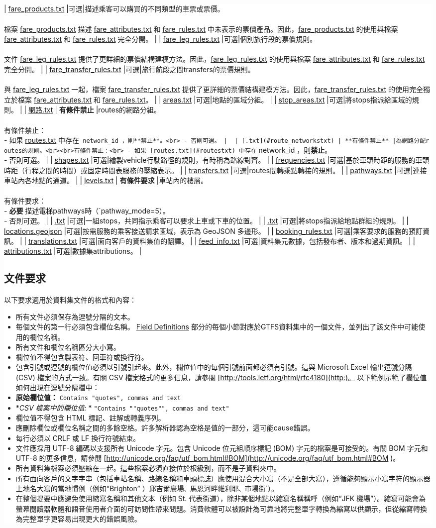  | [fare_products.txt](#fare_productstxt) |可選|描述乘客可以購買的不同類型的車票或票價。<br><br>檔案 [fare_products.txt](#fare_productstxt) 描述 [fare_attributes.txt](#fare_attributestxt) 和 [fare_rules.txt](#fare_rulestxt) 中未表示的票價產品。因此，[fare_products.txt](#fare_productstxt) 的使用與檔案 [fare_attributes.txt](#fare_attributestxt) 和 [fare_rules.txt](#fare_rulestxt) 完全分開。 | 
 | [fare_leg_rules.txt](#fare_leg_rulestxt) |可選|個別旅行段的票價規則。<br><br>文件 [fare_leg_rules.txt](#fare_leg_rulestxt) 提供了更詳細的票價結構建模方法。因此，[fare_leg_rules.txt](#fare_leg_rulestxt) 的使用與檔案 [fare_attributes.txt](#fare_attributestxt) 和 [fare_rules.txt](#fare_rulestxt) 完全分開。 | 
 | [fare_transfer_rules.txt](#fare_transfer_rulestxt) |可選|旅行航段之間transfers的票價規則。<br><br>與 [fare_leg_rules.txt](#fare_leg_rulestxt) 一起，檔案 [fare_transfer_rules.txt](#fare_transfer_rulestxt) 提供了更詳細的票價結構建模方法。因此，[fare_transfer_rules.txt](#fare_transfer_rulestxt) 的使用完全獨立於檔案 [fare_attributes.txt](#fare_attributestxt) 和 [fare_rules.txt](#fare_rulestxt)。 | 
 | [areas.txt](#areastxt) |可選|地點的區域分組。 | 
 | [stop_areas.txt](#stop_areastxt) |可選|將stops指派給區域的規則。 | 
 | [網路.txt](#networkstxt) | **有條件禁止** |routes的網路分組。<br><br>有條件禁止：<br> - 如果 [routes.txt](#routestxt) 中存在` network_id ，則**禁止**。<br> - 否則可選。 | 
 | [.txt](#route_networkstxt) | **有條件禁止** |為網路分配routes的規則。<br><br>有條件禁止：<br> - 如果 [routes.txt](#routestxt) 中存在` network_id ，則**禁止**。<br> - 否則可選。 | 
 | [shapes.txt](#shapestxt) |可選|繪製vehicle行駛路徑的規則，有時稱為路線對齊。 | 
 | [frequencies.txt](#frequenciestxt) |可選|基於車頭時距的服務的車頭時距（行程之間的時間）或固定時間表服務的壓縮表示。 | 
 | [transfers.txt](#transferstxt) |可選|routes間轉乘點轉接的規則。 | 
 | [pathways.txt](#pathwaystxt) |可選|連接車站內各地點的通道。 | 
 | [levels.txt](#levelstxt) | **有條件要求** |車站內的樓層。<br><br>有條件要求：<br> - **必要** 描述電梯pathways時（`pathway_mode=5）。<br> - 否則可選。 | 
 | [.txt](#location_groupstxt) |可選|一組stops，共同指示乘客可以要求上車或下車的位置。 | 
 | [.txt](#location_group_stopstxt) |可選|將stops指派給地點群組的規則。 | 
 | [locations.geojson](#locationsgeojson) |可選|按需服務的乘客接送請求區域，表示為 GeoJSON 多邊形。 | 
 | [booking_rules.txt](#booking_rulestxt) |可選|乘客要求的服務的預訂資訊。 | 
 | [translations.txt](#translationstxt) |可選|面向客戶的資料集值的翻譯。 | 
 | [feed_info.txt](#feed_infotxt) |可選|資料集元數據，包括發布者、版本和過期資訊。 | 
 | [attributions.txt](#attributionstxt) |可選|數據集attributions。 | 
 
## 文件要求 
 
 以下要求適用於資料集文件的格式和內容： 
 
 * 所有文件必須保存為逗號分隔的文本。 
 * 每個文件的第一行必須包含欄位名稱。 [Field Definitions](#field-definitions) 部分的每個小節對應於GTFS資料集中的一個文件，並列出了該文件中可能使用的欄位名稱。 
 * 所有文件和欄位名稱區分大小寫。 
 * 欄位值不得包含製表符、回車符或換行符。 
 * 包含引號或逗號的欄位值必須以引號引起來。此外，欄位值中的每個引號前面都必須有引號。這與 Microsoft Excel 輸出逗號分隔 (CSV) 檔案的方式一致。有關 CSV 檔案格式的更多信息，請參閱 [http://tools.ietf.org/html/rfc4180](http:)。 
 以下範例示範了欄位值如何出現在逗號分隔檔中： 
 * **原始欄位值：** `Contains "quotes", commas and text` 
 * **CSV 檔案中的欄位值:* * `"Contains ""quotes"", commas and text"` 
 * 欄位值不得包含 HTML 標記、註解或轉義序列。 
 * 應刪除欄位或欄位名稱之間的多餘空格。許多解析器認為空格是值的一部分，這可能cause錯誤。 
 * 每行必須以 CRLF 或 LF 換行符號結束。 
 * 文件應採用 UTF-8 編碼以支援所有 Unicode 字元。包含 Unicode 位元組順序標記 (BOM) 字元的檔案是可接受的。有關 BOM 字元和 UTF-8 的更多信息，請參閱 [http://unicode.org/faq/utf_bom.html#BOM](http://unicode.org/faq/utf_bom.html#BOM )。 
 * 所有資料集檔案必須壓縮在一起。這些檔案必須直接位於根級別，而不是子資料夾中。 
 * 所有面向客戶的文字字串（包括車站名稱、路線名稱和車頭標誌）應使用混合大小寫（不是全部大寫），遵循能夠顯示小寫字符的顯示器上地名大寫的當地慣例（例如“Brighton” ）邱吉爾廣場`、`馬恩河畔維利耶`、`市場街`）。 
 * 在整個提要中應避免使用縮寫名稱和其他文本（例如 St. 代表街道），除非某個地點以縮寫名稱稱呼（例如“JFK 機場”）。縮寫可能會為螢幕閱讀器軟體和語音使用者介面的可訪問性帶來問題。消費軟體可以被設計為可靠地將完整單字轉換為縮寫以供顯示，但從縮寫轉換為完整單字更容易出現更大的錯誤風險。 
 